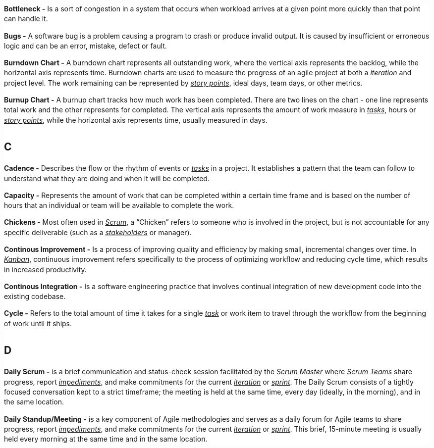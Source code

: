**Bottleneck -** Is a sort of congestion in a system that occurs when workload arrives at a given point more quickly than that point can handle it.

<a name="bugs"></a>
**Bugs -** A software bug is a problem causing a program to crash or produce invalid output. It is caused by insufficient or erroneous logic and can be an error, mistake, defect or fault.

**Burndown Chart -** A burndown chart represents all outstanding work, where the vertical axis represents the backlog, while the horizontal axis represents time. Burndown charts are used to measure the progress of an agile project at both a *[iteration](#iterations)* and project level. The work remaining can be represented by *[story points](#storyPoints)*, ideal days, team days, or other metrics.

**Burnup Chart -** A burnup chart tracks how much work has been completed. There are two lines on the chart - one line represents total work and the other represents for completed. The vertical axis represents the amount of work measure in *[tasks](#t)*, hours or *[story points](#storyPoints)*, while the horizontal axis represents time, usually measured in days.

<a name="c"></a>
## C

**Cadence -** Describes the flow or the rhythm of events or *[tasks](#t)* in a project. It establishes a pattern that the team can follow to understand what they are doing and when it will be completed.

**Capacity -** Represents the amount of work that can be completed within a certain time frame and is based on the number of hours that an individual or team will be available to complete the work.

<a name="chicken"></a>
**Chickens -** Most often used in *[Scrum](#s)*, a “Chicken” refers to someone who is involved in the project, but is not accountable for any specific deliverable (such as a *[stakeholders](#stakeholder)* or manager).

**Continous Improvement -** Is a process of improving quality and efficiency by making small, incremental changes over time. In *[Kanban](#k)*, continuous improvement refers specifically to the process of optimizing workflow and reducing cycle time, which results in increased productivity.

**Continous Integration -** Is a software engineering practice that involves continual integration of new development code into the existing codebase.

**Cycle -** Refers to the total amount of time it takes for a single *[task](#t)* or work item to travel through the workflow from the beginning of work until it ships.

<a name="d"></a>
## D

**Daily Scrum -** is a brief communication and status-check session facilitated by the *[Scrum Master](#scrumMaster)* where *[Scrum Teams](#scrumTeam)* share progress, report *[impediments](#i)*, and make commitments for the current *[iteration](#iterations)* or *[sprint](#sprint)*. The Daily Scrum consists of a tightly focused conversation kept to a strict timeframe; the meeting is held at the same time, every day (ideally, in the morning), and in the same location.

**Daily Standup/Meeting -** is a key component of Agile methodologies and serves as a daily forum for Agile teams to share progress, report *[impediments](#i)*, and make commitments for the current *[iteration](#iterations)* or *[sprint](#sprint)*. This brief, 15-minute meeting is usually held every morning at the same time and in the same location.
